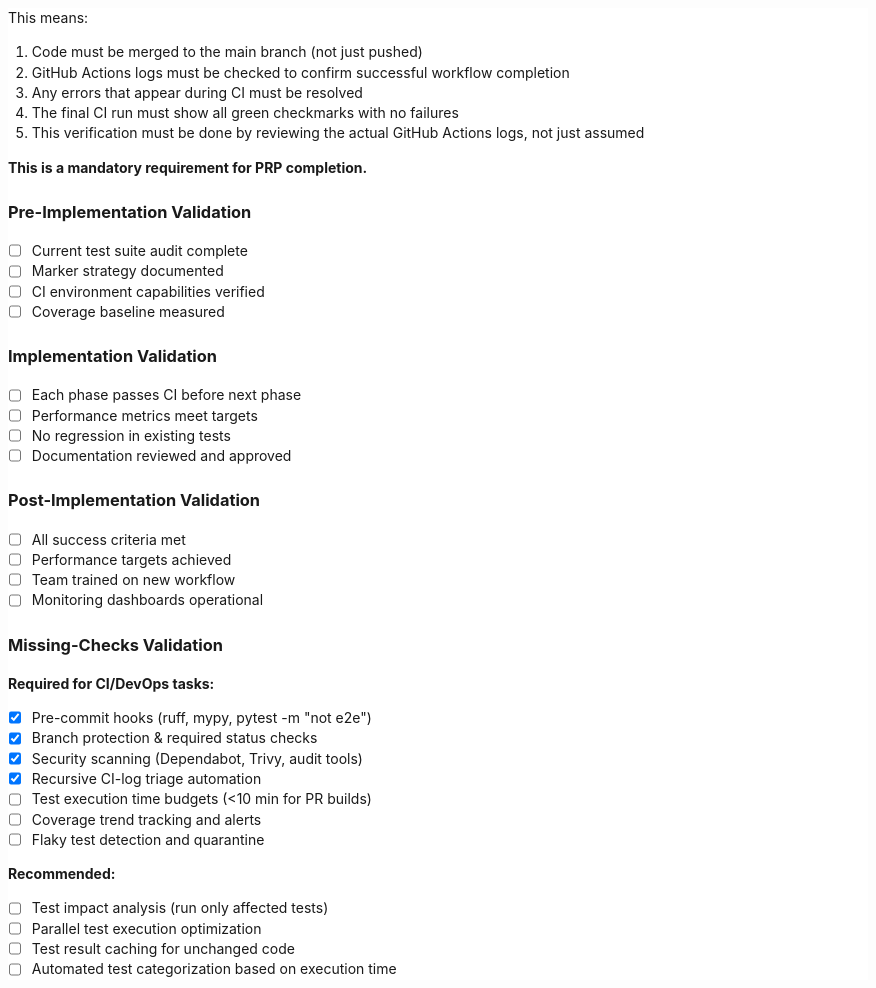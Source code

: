 This means:
1. Code must be merged to the main branch (not just pushed)
2. GitHub Actions logs must be checked to confirm successful workflow completion
3. Any errors that appear during CI must be resolved
4. The final CI run must show all green checkmarks with no failures
5. This verification must be done by reviewing the actual GitHub Actions logs, not just assumed

**This is a mandatory requirement for PRP completion.**

### Pre-Implementation Validation
- [ ] Current test suite audit complete
- [ ] Marker strategy documented
- [ ] CI environment capabilities verified
- [ ] Coverage baseline measured

### Implementation Validation
- [ ] Each phase passes CI before next phase
- [ ] Performance metrics meet targets
- [ ] No regression in existing tests
- [ ] Documentation reviewed and approved

### Post-Implementation Validation
- [ ] All success criteria met
- [ ] Performance targets achieved
- [ ] Team trained on new workflow
- [ ] Monitoring dashboards operational

### Missing-Checks Validation
**Required for CI/DevOps tasks:**
- [x] Pre-commit hooks (ruff, mypy, pytest -m "not e2e")
- [x] Branch protection & required status checks
- [x] Security scanning (Dependabot, Trivy, audit tools)
- [x] Recursive CI-log triage automation
- [ ] Test execution time budgets (<10 min for PR builds)
- [ ] Coverage trend tracking and alerts
- [ ] Flaky test detection and quarantine

**Recommended:**
- [ ] Test impact analysis (run only affected tests)
- [ ] Parallel test execution optimization
- [ ] Test result caching for unchanged code
- [ ] Automated test categorization based on execution time